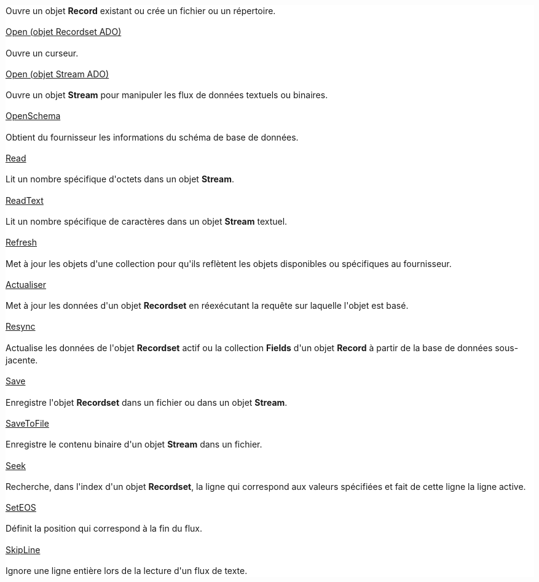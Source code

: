 <td><p>Ouvre un objet <strong>Record</strong> existant ou crée un fichier ou un répertoire.</p></td>
</tr>
<tr class="even">
<td><p><a href="open-method-ado-recordset.md">Open (objet Recordset ADO)</a></p></td>
<td><p>Ouvre un curseur.</p></td>
</tr>
<tr class="odd">
<td><p><a href="open-method-ado-stream.md">Open (objet Stream ADO)</a></p></td>
<td><p>Ouvre un objet <strong>Stream</strong> pour manipuler les flux de données textuels ou binaires.</p></td>
</tr>
<tr class="even">
<td><p><a href="openschema-method-ado.md">OpenSchema</a></p></td>
<td><p>Obtient du fournisseur les informations du schéma de base de données.</p></td>
</tr>
<tr class="odd">
<td><p><a href="read-method-ado.md">Read</a></p></td>
<td><p>Lit un nombre spécifique d'octets dans un objet <strong>Stream</strong>.</p></td>
</tr>
<tr class="even">
<td><p><a href="readtext-method-ado.md">ReadText</a></p></td>
<td><p>Lit un nombre spécifique de caractères dans un objet <strong>Stream</strong> textuel.</p></td>
</tr>
<tr class="odd">
<td><p><a href="refresh-method-ado.md">Refresh</a></p></td>
<td><p>Met à jour les objets d'une collection pour qu'ils reflètent les objets disponibles ou spécifiques au fournisseur.</p></td>
</tr>
<tr class="even">
<td><p><a href="requery-method-ado.md">Actualiser</a></p></td>
<td><p>Met à jour les données d'un objet <strong>Recordset</strong> en réexécutant la requête sur laquelle l'objet est basé.</p></td>
</tr>
<tr class="odd">
<td><p><a href="resync-method-ado.md">Resync</a></p></td>
<td><p>Actualise les données de l'objet <strong>Recordset</strong> actif ou la collection <strong>Fields</strong> d'un objet <strong>Record</strong> à partir de la base de données sous-jacente.</p></td>
</tr>
<tr class="even">
<td><p><a href="save-method-ado.md">Save</a></p></td>
<td><p>Enregistre l'objet <strong>Recordset</strong> dans un fichier ou dans un objet <strong>Stream</strong>.</p></td>
</tr>
<tr class="odd">
<td><p><a href="savetofile-method-ado.md">SaveToFile</a></p></td>
<td><p>Enregistre le contenu binaire d'un objet <strong>Stream</strong> dans un fichier.</p></td>
</tr>
<tr class="even">
<td><p><a href="seek-method-ado.md">Seek</a></p></td>
<td><p>Recherche, dans l'index d'un objet <strong>Recordset</strong>, la ligne qui correspond aux valeurs spécifiées et fait de cette ligne la ligne active.</p></td>
</tr>
<tr class="odd">
<td><p><a href="seteos-method-ado.md">SetEOS</a></p></td>
<td><p>Définit la position qui correspond à la fin du flux.</p></td>
</tr>
<tr class="even">
<td><p><a href="skipline-method-ado.md">SkipLine</a></p></td>
<td><p>Ignore une ligne entière lors de la lecture d'un flux de texte.</p></td>
</tr>
<tr class="odd">